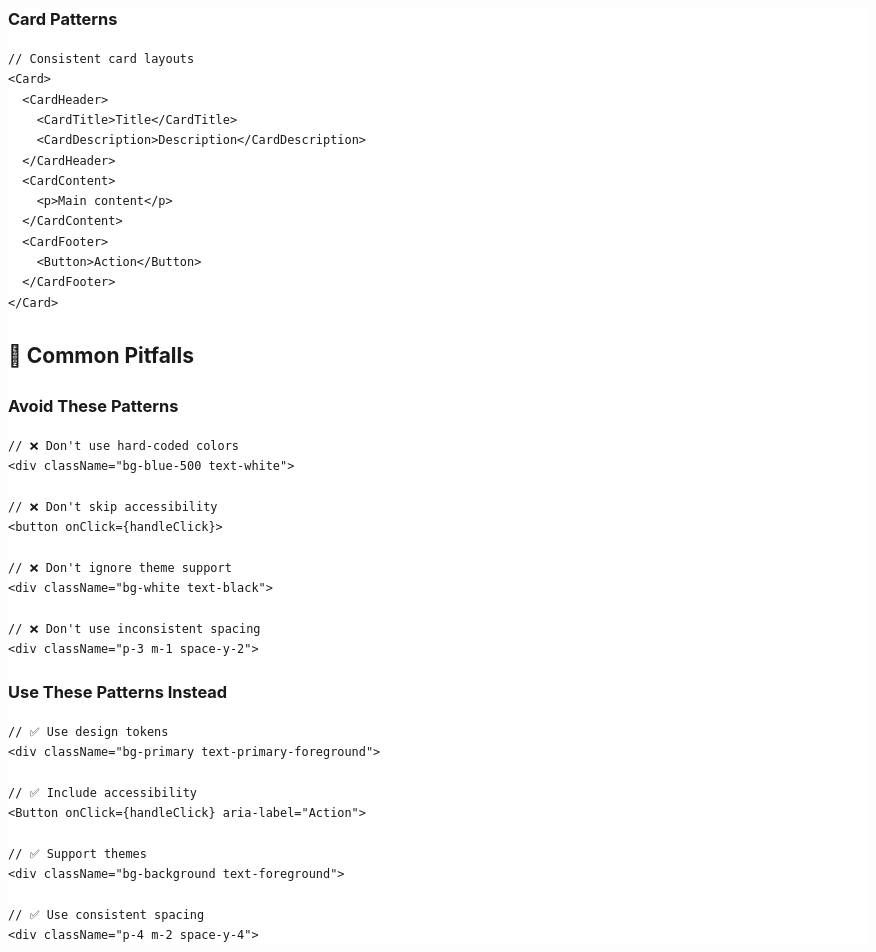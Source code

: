### Card Patterns

```tsx
// Consistent card layouts
<Card>
  <CardHeader>
    <CardTitle>Title</CardTitle>
    <CardDescription>Description</CardDescription>
  </CardHeader>
  <CardContent>
    <p>Main content</p>
  </CardContent>
  <CardFooter>
    <Button>Action</Button>
  </CardFooter>
</Card>
```

## 🚨 Common Pitfalls

### Avoid These Patterns

```tsx
// ❌ Don't use hard-coded colors
<div className="bg-blue-500 text-white">

// ❌ Don't skip accessibility
<button onClick={handleClick}>

// ❌ Don't ignore theme support
<div className="bg-white text-black">

// ❌ Don't use inconsistent spacing
<div className="p-3 m-1 space-y-2">
```

### Use These Patterns Instead

```tsx
// ✅ Use design tokens
<div className="bg-primary text-primary-foreground">

// ✅ Include accessibility
<Button onClick={handleClick} aria-label="Action">

// ✅ Support themes
<div className="bg-background text-foreground">

// ✅ Use consistent spacing
<div className="p-4 m-2 space-y-4">
```

